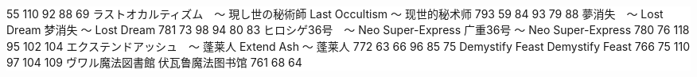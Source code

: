 <td>55</td>
<td>110
</td></tr>
<tr>
<td>92</td>
<td>88</td>
<td>69</td>
<td>ラストオカルティズム　～ 現し世の秘術師</td>
<td>Last Occultism ～ 现世的秘术师</td>
<td>793</td>
<td>59</td>
<td>84
</td></tr>
<tr>
<td>93</td>
<td>79</td>
<td>88</td>
<td>夢消失　～ Lost Dream</td>
<td>梦消失 ～ Lost Dream</td>
<td>781</td>
<td>73</td>
<td>98
</td></tr>
<tr>
<td>94</td>
<td>80</td>
<td>83</td>
<td>ヒロシゲ36号　～ Neo Super-Express</td>
<td>广重36号 ～ Neo Super-Express</td>
<td>780</td>
<td>76</td>
<td>118
</td></tr>
<tr>
<td>95</td>
<td>102</td>
<td>104</td>
<td>エクステンドアッシュ　～ 蓬莱人</td>
<td>Extend Ash ～ 蓬莱人</td>
<td>772</td>
<td>63</td>
<td>66
</td></tr>
<tr>
<td>96</td>
<td>85</td>
<td>75</td>
<td>Demystify Feast</td>
<td>Demystify Feast</td>
<td>766</td>
<td>75</td>
<td>110
</td></tr>
<tr>
<td>97</td>
<td>104</td>
<td>109</td>
<td>ヴワル魔法図書館</td>
<td>伏瓦鲁魔法图书馆</td>
<td>761</td>
<td>68</td>
<td>64
</td></tr>
<tr>